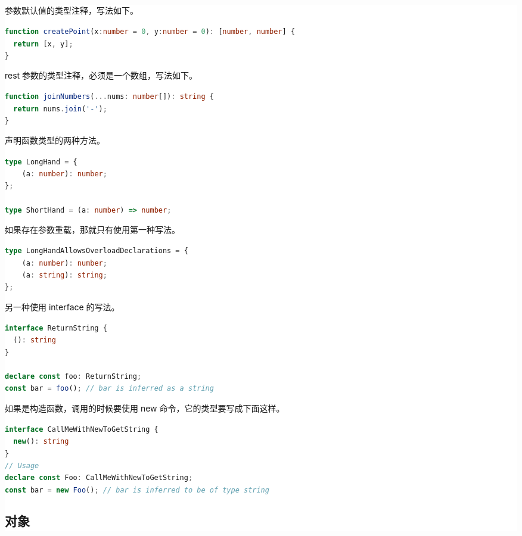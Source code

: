 参数默认值的类型注释，写法如下。

```typescript
function createPoint(x:number = 0, y:number = 0): [number, number] {
  return [x, y];
}
```

rest 参数的类型注释，必须是一个数组，写法如下。

```typescript
function joinNumbers(...nums: number[]): string {
  return nums.join('-');
}
```

声明函数类型的两种方法。

```typescript
type LongHand = {
    (a: number): number;
};

type ShortHand = (a: number) => number;
```

如果存在参数重载，那就只有使用第一种写法。

```typescript
type LongHandAllowsOverloadDeclarations = {
    (a: number): number;
    (a: string): string;
};
```

另一种使用 interface 的写法。

```typescript
interface ReturnString {
  (): string
}

declare const foo: ReturnString;
const bar = foo(); // bar is inferred as a string
```

如果是构造函数，调用的时候要使用 new 命令，它的类型要写成下面这样。

```typescript
interface CallMeWithNewToGetString {
  new(): string
}
// Usage
declare const Foo: CallMeWithNewToGetString;
const bar = new Foo(); // bar is inferred to be of type string
```

## 对象
